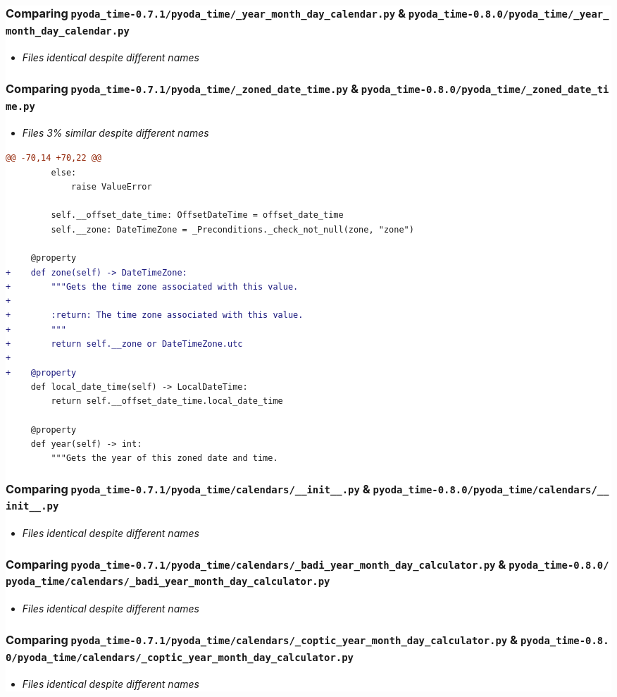 ### Comparing `pyoda_time-0.7.1/pyoda_time/_year_month_day_calendar.py` & `pyoda_time-0.8.0/pyoda_time/_year_month_day_calendar.py`

 * *Files identical despite different names*

### Comparing `pyoda_time-0.7.1/pyoda_time/_zoned_date_time.py` & `pyoda_time-0.8.0/pyoda_time/_zoned_date_time.py`

 * *Files 3% similar despite different names*

```diff
@@ -70,14 +70,22 @@
         else:
             raise ValueError
 
         self.__offset_date_time: OffsetDateTime = offset_date_time
         self.__zone: DateTimeZone = _Preconditions._check_not_null(zone, "zone")
 
     @property
+    def zone(self) -> DateTimeZone:
+        """Gets the time zone associated with this value.
+
+        :return: The time zone associated with this value.
+        """
+        return self.__zone or DateTimeZone.utc
+
+    @property
     def local_date_time(self) -> LocalDateTime:
         return self.__offset_date_time.local_date_time
 
     @property
     def year(self) -> int:
         """Gets the year of this zoned date and time.
```

### Comparing `pyoda_time-0.7.1/pyoda_time/calendars/__init__.py` & `pyoda_time-0.8.0/pyoda_time/calendars/__init__.py`

 * *Files identical despite different names*

### Comparing `pyoda_time-0.7.1/pyoda_time/calendars/_badi_year_month_day_calculator.py` & `pyoda_time-0.8.0/pyoda_time/calendars/_badi_year_month_day_calculator.py`

 * *Files identical despite different names*

### Comparing `pyoda_time-0.7.1/pyoda_time/calendars/_coptic_year_month_day_calculator.py` & `pyoda_time-0.8.0/pyoda_time/calendars/_coptic_year_month_day_calculator.py`

 * *Files identical despite different names*
